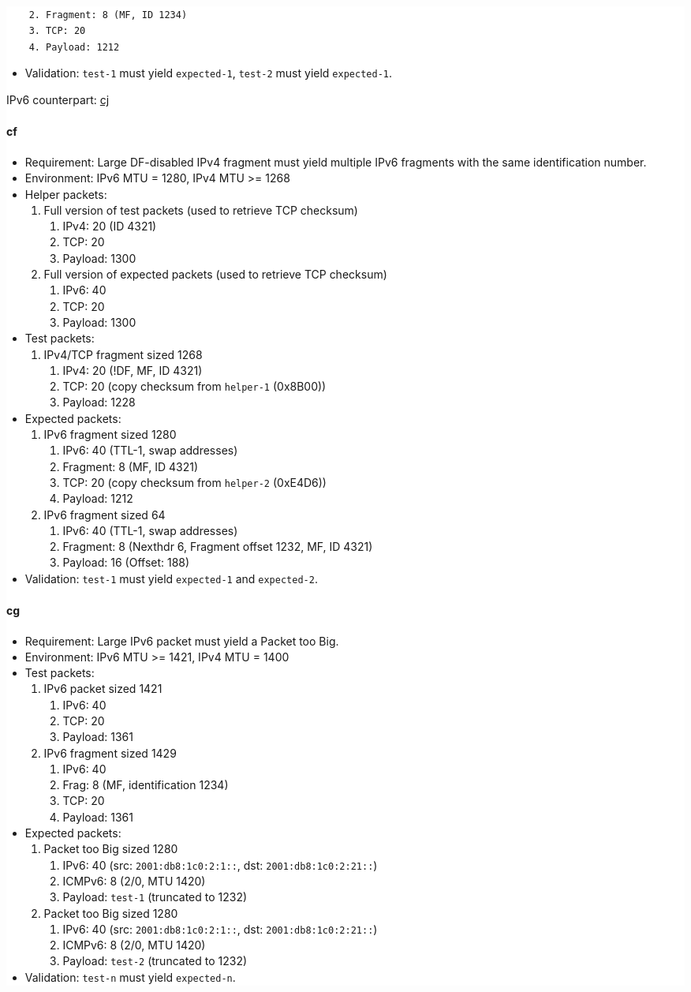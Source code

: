 		2. Fragment: 8 (MF, ID 1234)
		3. TCP: 20
		4. Payload: 1212
- Validation: `test-1` must yield `expected-1`, `test-2` must yield `expected-1`.

IPv6 counterpart: [cj](#cj)

#### cf

- Requirement: Large DF-disabled IPv4 fragment must yield multiple IPv6 fragments with the same identification number.
- Environment: IPv6 MTU = 1280, IPv4 MTU >= 1268
- Helper packets:
	1. Full version of test packets (used to retrieve TCP checksum)
		1. IPv4: 20 (ID 4321)
		2. TCP: 20
		3. Payload: 1300
	2. Full version of expected packets (used to retrieve TCP checksum)
		1. IPv6: 40
		2. TCP: 20
		3. Payload: 1300
- Test packets:
	1. IPv4/TCP fragment sized 1268
		1. IPv4: 20 (!DF, MF, ID 4321)
		2. TCP: 20 (copy checksum from `helper-1` (0x8B00))
		3. Payload: 1228
- Expected packets:
	1. IPv6 fragment sized 1280
		1. IPv6: 40 (TTL-1, swap addresses)
		2. Fragment: 8 (MF, ID 4321)
		3. TCP: 20 (copy checksum from `helper-2` (0xE4D6))
		4. Payload: 1212
	2. IPv6 fragment sized 64
		1. IPv6: 40 (TTL-1, swap addresses)
		2. Fragment: 8 (Nexthdr 6, Fragment offset 1232, MF, ID 4321)
		3. Payload: 16 (Offset: 188)
- Validation: `test-1` must yield `expected-1` and `expected-2`.

#### cg

- Requirement: Large IPv6 packet must yield a Packet too Big.
- Environment: IPv6 MTU >= 1421, IPv4 MTU = 1400
- Test packets:
	1. IPv6 packet sized 1421
		1. IPv6: 40
		2. TCP: 20
		3. Payload: 1361
	2. IPv6 fragment sized 1429
		1. IPv6: 40
		2. Frag: 8 (MF, identification 1234)
		2. TCP: 20
		3. Payload: 1361
- Expected packets:
	1. Packet too Big sized 1280
		1. IPv6: 40 (src: `2001:db8:1c0:2:1::`, dst: `2001:db8:1c0:2:21::`)
		2. ICMPv6: 8 (2/0, MTU 1420)
		3. Payload: `test-1` (truncated to 1232)
	2. Packet too Big sized 1280
		1. IPv6: 40 (src: `2001:db8:1c0:2:1::`, dst: `2001:db8:1c0:2:21::`)
		2. ICMPv6: 8 (2/0, MTU 1420)
		3. Payload: `test-2` (truncated to 1232)
- Validation: `test-n` must yield `expected-n`.
